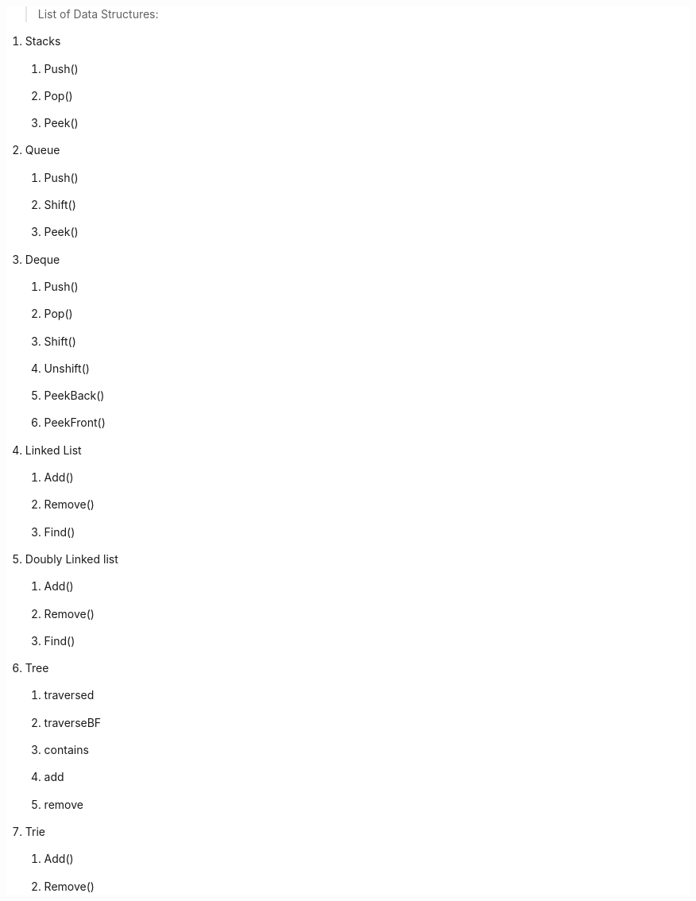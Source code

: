 >   List of Data Structures:

1.  Stacks

    1.  Push()

    2.  Pop()

    3.  Peek()

2.  Queue

    1.  Push()

    2.  Shift()

    3.  Peek()

3.  Deque

    1.  Push()

    2.  Pop()

    3.  Shift()

    4.  Unshift()

    5.  PeekBack()

    6.  PeekFront()

4.  Linked List

    1.  Add()

    2.  Remove()

    3.  Find()

5.  Doubly Linked list

    1.  Add()

    2.  Remove()

    3.  Find()

6.  Tree

    1.  traversed

    2.  traverseBF

    3.  contains

    4.  add

    5.  remove

7.  Trie

    1.  Add()

    2.  Remove()

